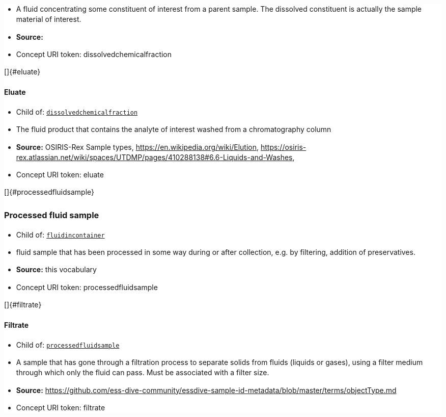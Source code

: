 - A fluid concentrating some constituent of interest from a parent
sample. The dissolved constituent is actually the sample material of
interest.

- **Source:**


- Concept URI token: dissolvedchemicalfraction


[]{#eluate}

####  Eluate


- Child of:
 [`dissolvedchemicalfraction`](#dissolvedchemicalfraction)

- The fluid product that contains the analyte of interest washed from
a chromatography column

- **Source:**
OSIRIS-Rex Sample types, 
https://en.wikipedia.org/wiki/Elution, 
https://osiris-rex.atlassian.net/wiki/spaces/UTDMP/pages/410288138#6.6-Liquids-and-Washes, 

- Concept URI token: eluate


[]{#processedfluidsample}

###  Processed fluid sample


- Child of:
 [`fluidincontainer`](#fluidincontainer)

- fluid sample that has been processed in some way during or after
collection, e.g. by filtering, addition of preservatives.

- **Source:**
this vocabulary

- Concept URI token: processedfluidsample


[]{#filtrate}

####  Filtrate


- Child of:
 [`processedfluidsample`](#processedfluidsample)

- A sample that has gone through a filtration process to separate
solids from fluids (liquids or gases), using a filter medium through
which only the fluid can pass. Must be associated with a filter size.

- **Source:**
https://github.com/ess-dive-community/essdive-sample-id-metadata/blob/master/terms/objectType.md

- Concept URI token: filtrate
